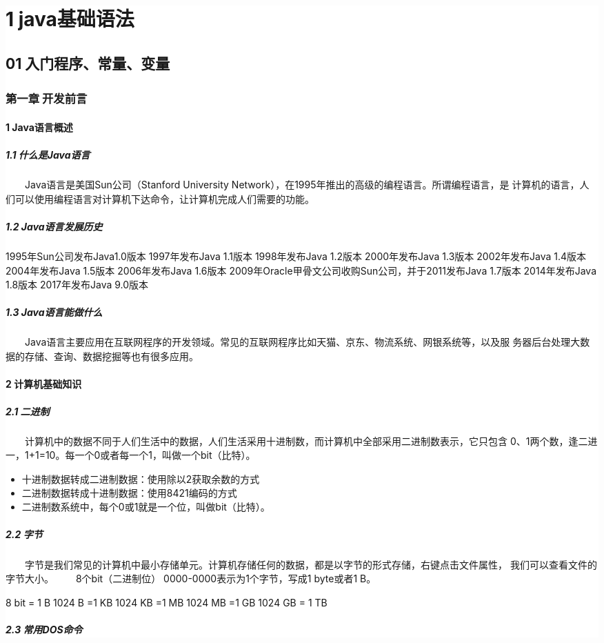 # 1 java基础语法

## 01 入门程序、常量、变量

### 第一章 开发前言

#### 1 Java语言概述

##### 1.1 什么是Java语言

  Java语言是美国Sun公司（Stanford University Network），在1995年推出的高级的编程语言。所谓编程语言，是 计算机的语言，人们可以使用编程语言对计算机下达命令，让计算机完成人们需要的功能。

##### 1.2 Java语言发展历史

1995年Sun公司发布Java1.0版本
1997年发布Java 1.1版本
1998年发布Java 1.2版本
2000年发布Java 1.3版本
2002年发布Java 1.4版本
2004年发布Java 1.5版本
2006年发布Java 1.6版本
2009年Oracle甲骨文公司收购Sun公司，并于2011发布Java 1.7版本
2014年发布Java 1.8版本
2017年发布Java 9.0版本

##### 1.3 Java语言能做什么

  Java语言主要应用在互联网程序的开发领域。常见的互联网程序比如天猫、京东、物流系统、网银系统等，以及服 务器后台处理大数据的存储、查询、数据挖掘等也有很多应用。

#### 2 计算机基础知识

##### 2.1 二进制

  计算机中的数据不同于人们生活中的数据，人们生活采用十进制数，而计算机中全部采用二进制数表示，它只包含 0、1两个数，逢二进一，1+1=10。每一个0或者每一个1，叫做一个bit（比特）。

- 十进制数据转成二进制数据：使用除以2获取余数的方式
- 二进制数据转成十进制数据：使用8421编码的方式
- 二进制数系统中，每个0或1就是一个位，叫做bit（比特）。

##### 2.2 字节

  字节是我们常见的计算机中最小存储单元。计算机存储任何的数据，都是以字节的形式存储，右键点击文件属性， 我们可以查看文件的字节大小。
  8个bit（二进制位） 0000-0000表示为1个字节，写成1 byte或者1 B。

8 bit = 1 B
1024 B =1 KB
1024 KB =1 MB
1024 MB =1 GB
1024 GB = 1 TB

##### 2.3 常用DOS命令

